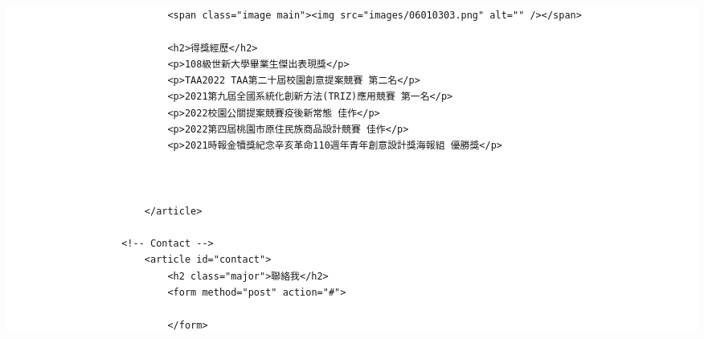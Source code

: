 								<span class="image main"><img src="images/06010303.png" alt="" /></span>

								<h2>得獎經歷</h2>
								<p>108級世新大學畢業生傑出表現獎</p>
								<p>TAA2022 TAA第二十屆校園創意提案競賽 第二名</p>
								<p>2021第九屆全國系統化創新方法(TRIZ)應用競賽 第一名</p>
                                <p>2022校園公關提案競賽疫後新常態 佳作</p>
                                <p>2022第四屆桃園市原住民族商品設計競賽 佳作</p>
                                <p>2021時報金犢獎紀念辛亥革命110週年青年創意設計獎海報組 優勝獎</p>



							</article>

						<!-- Contact -->
							<article id="contact">
								<h2 class="major">聯絡我</h2>
								<form method="post" action="#">
									
								</form>
